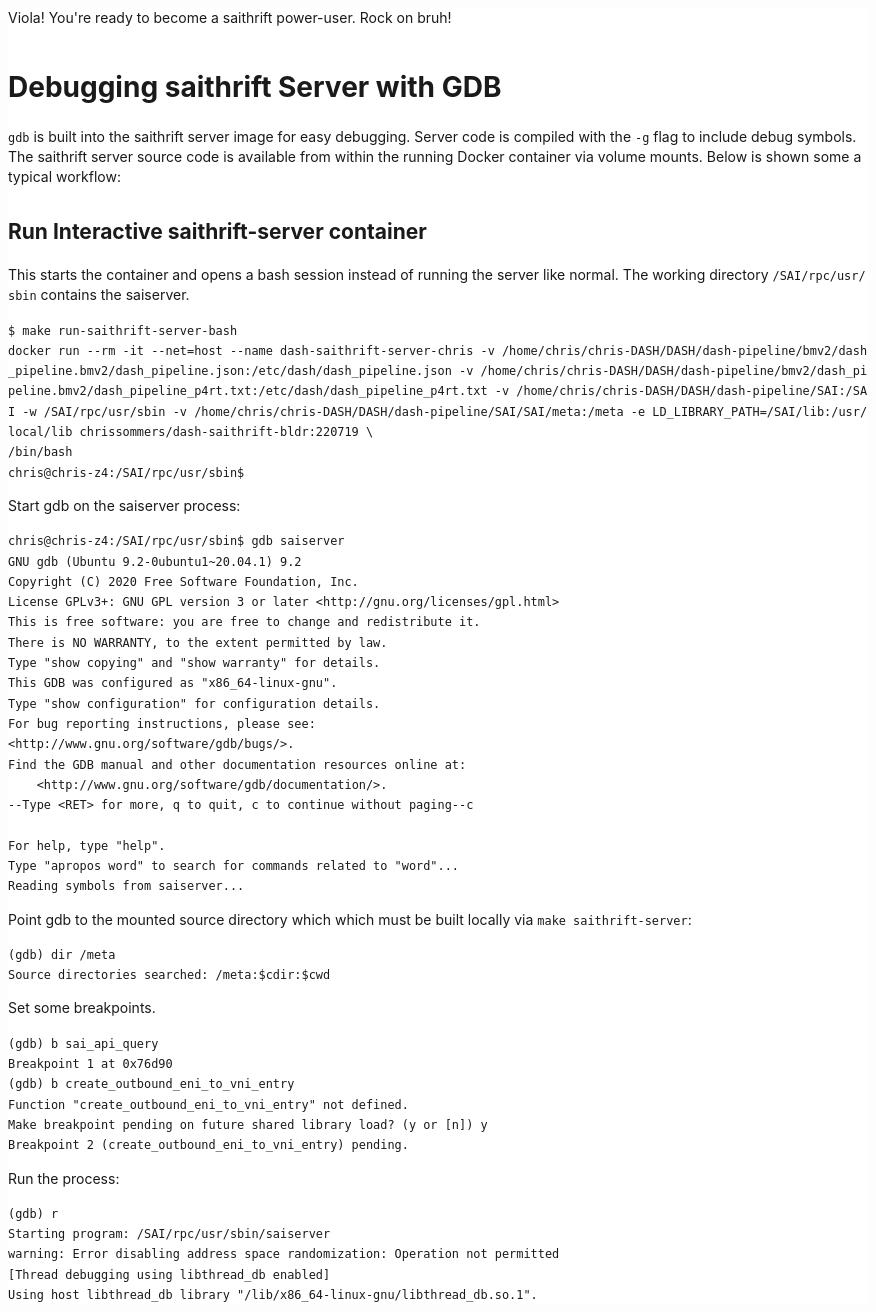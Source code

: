 Viola! You're ready to become a saithrift power-user. Rock on bruh!
# Debugging saithrift Server with GDB
`gdb` is built into the saithrift server image for easy debugging. Server code is compiled with the `-g` flag to include debug symbols. The saithrift server source code is available from within the running Docker container via volume mounts. Below is shown some a typical workflow:

## Run Interactive saithrift-server container
This starts the container and opens a bash session instead of running the server like normal. The working directory `/SAI/rpc/usr/sbin` contains the saiserver.
```
$ make run-saithrift-server-bash 
docker run --rm -it --net=host --name dash-saithrift-server-chris -v /home/chris/chris-DASH/DASH/dash-pipeline/bmv2/dash_pipeline.bmv2/dash_pipeline.json:/etc/dash/dash_pipeline.json -v /home/chris/chris-DASH/DASH/dash-pipeline/bmv2/dash_pipeline.bmv2/dash_pipeline_p4rt.txt:/etc/dash/dash_pipeline_p4rt.txt -v /home/chris/chris-DASH/DASH/dash-pipeline/SAI:/SAI -w /SAI/rpc/usr/sbin -v /home/chris/chris-DASH/DASH/dash-pipeline/SAI/SAI/meta:/meta -e LD_LIBRARY_PATH=/SAI/lib:/usr/local/lib chrissommers/dash-saithrift-bldr:220719 \
/bin/bash
chris@chris-z4:/SAI/rpc/usr/sbin$
```
Start gdb on the saiserver process:
```
chris@chris-z4:/SAI/rpc/usr/sbin$ gdb saiserver 
GNU gdb (Ubuntu 9.2-0ubuntu1~20.04.1) 9.2
Copyright (C) 2020 Free Software Foundation, Inc.
License GPLv3+: GNU GPL version 3 or later <http://gnu.org/licenses/gpl.html>
This is free software: you are free to change and redistribute it.
There is NO WARRANTY, to the extent permitted by law.
Type "show copying" and "show warranty" for details.
This GDB was configured as "x86_64-linux-gnu".
Type "show configuration" for configuration details.
For bug reporting instructions, please see:
<http://www.gnu.org/software/gdb/bugs/>.
Find the GDB manual and other documentation resources online at:
    <http://www.gnu.org/software/gdb/documentation/>.
--Type <RET> for more, q to quit, c to continue without paging--c

For help, type "help".
Type "apropos word" to search for commands related to "word"...
Reading symbols from saiserver...
```
Point gdb to the mounted source directory which which must be built locally via `make saithrift-server`:
```
(gdb) dir /meta
Source directories searched: /meta:$cdir:$cwd
```
Set some breakpoints.
```
(gdb) b sai_api_query
Breakpoint 1 at 0x76d90
(gdb) b create_outbound_eni_to_vni_entry
Function "create_outbound_eni_to_vni_entry" not defined.
Make breakpoint pending on future shared library load? (y or [n]) y
Breakpoint 2 (create_outbound_eni_to_vni_entry) pending.
```
Run the process:
```
(gdb) r
Starting program: /SAI/rpc/usr/sbin/saiserver 
warning: Error disabling address space randomization: Operation not permitted
[Thread debugging using libthread_db enabled]
Using host libthread_db library "/lib/x86_64-linux-gnu/libthread_db.so.1".
```